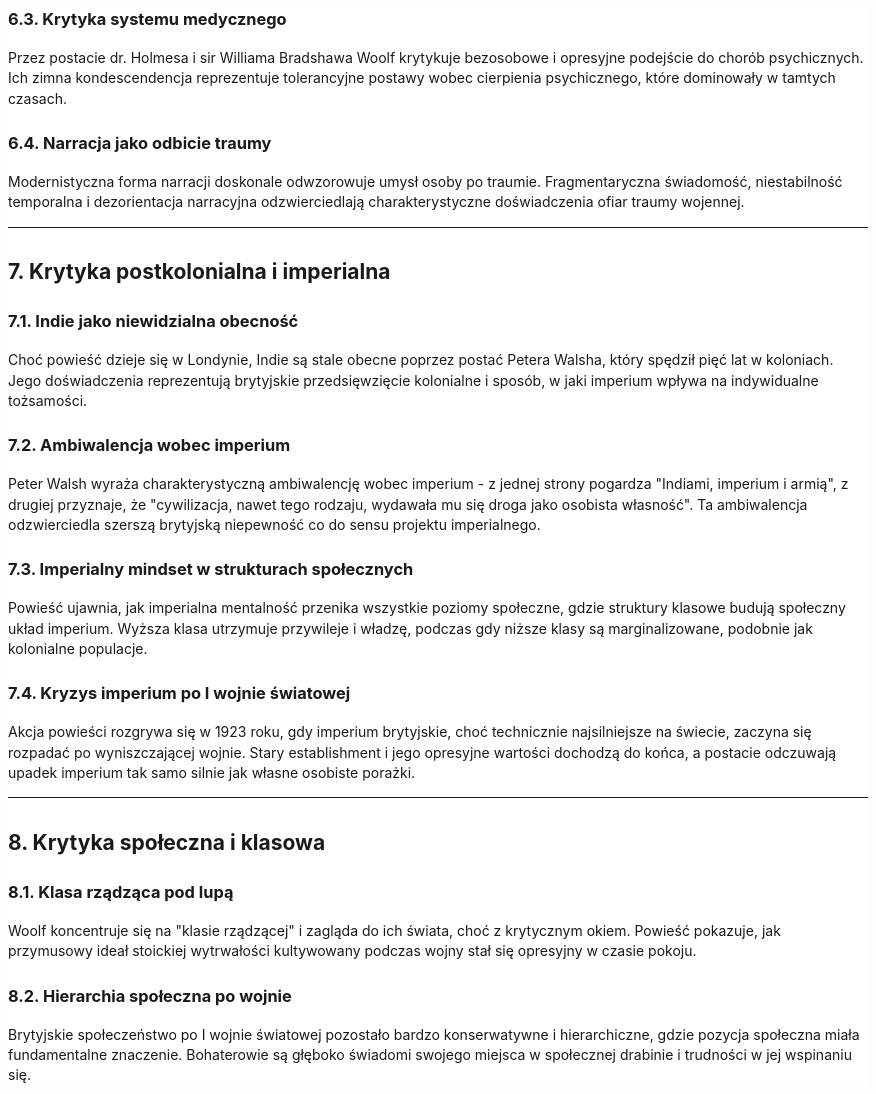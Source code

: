 ### 6.3. Krytyka systemu medycznego
Przez postacie dr. Holmesa i sir Williama Bradshawa Woolf krytykuje bezosobowe i opresyjne podejście do chorób psychicznych. Ich zimna kondescendencja reprezentuje tolerancyjne postawy wobec cierpienia psychicznego, które dominowały w tamtych czasach.

### 6.4. Narracja jako odbicie traumy
Modernistyczna forma narracji doskonale odwzorowuje umysł osoby po traumie. Fragmentaryczna świadomość, niestabilność temporalna i dezorientacja narracyjna odzwierciedlają charakterystyczne doświadczenia ofiar traumy wojennej.

---

## 7. Krytyka postkolonialna i imperialna

### 7.1. Indie jako niewidzialna obecność
Choć powieść dzieje się w Londynie, Indie są stale obecne poprzez postać Petera Walsha, który spędził pięć lat w koloniach. Jego doświadczenia reprezentują brytyjskie przedsięwzięcie kolonialne i sposób, w jaki imperium wpływa na indywidualne tożsamości.

### 7.2. Ambiwalencja wobec imperium
Peter Walsh wyraża charakterystyczną ambiwalencję wobec imperium - z jednej strony pogardza "Indiami, imperium i armią", z drugiej przyznaje, że "cywilizacja, nawet tego rodzaju, wydawała mu się droga jako osobista własność". Ta ambiwalencja odzwierciedla szerszą brytyjską niepewność co do sensu projektu imperialnego.

### 7.3. Imperialny mindset w strukturach społecznych
Powieść ujawnia, jak imperialna mentalność przenika wszystkie poziomy społeczne, gdzie struktury klasowe budują społeczny układ imperium. Wyższa klasa utrzymuje przywileje i władzę, podczas gdy niższe klasy są marginalizowane, podobnie jak kolonialne populacje.

### 7.4. Kryzys imperium po I wojnie światowej
Akcja powieści rozgrywa się w 1923 roku, gdy imperium brytyjskie, choć technicznie najsilniejsze na świecie, zaczyna się rozpadać po wyniszczającej wojnie. Stary establishment i jego opresyjne wartości dochodzą do końca, a postacie odczuwają upadek imperium tak samo silnie jak własne osobiste porażki.

---

## 8. Krytyka społeczna i klasowa

### 8.1. Klasa rządząca pod lupą
Woolf koncentruje się na "klasie rządzącej" i zagląda do ich świata, choć z krytycznym okiem. Powieść pokazuje, jak przymusowy ideał stoickiej wytrwałości kultywowany podczas wojny stał się opresyjny w czasie pokoju.

### 8.2. Hierarchia społeczna po wojnie
Brytyjskie społeczeństwo po I wojnie światowej pozostało bardzo konserwatywne i hierarchiczne, gdzie pozycja społeczna miała fundamentalne znaczenie. Bohaterowie są głęboko świadomi swojego miejsca w społecznej drabinie i trudności w jej wspinaniu się.
